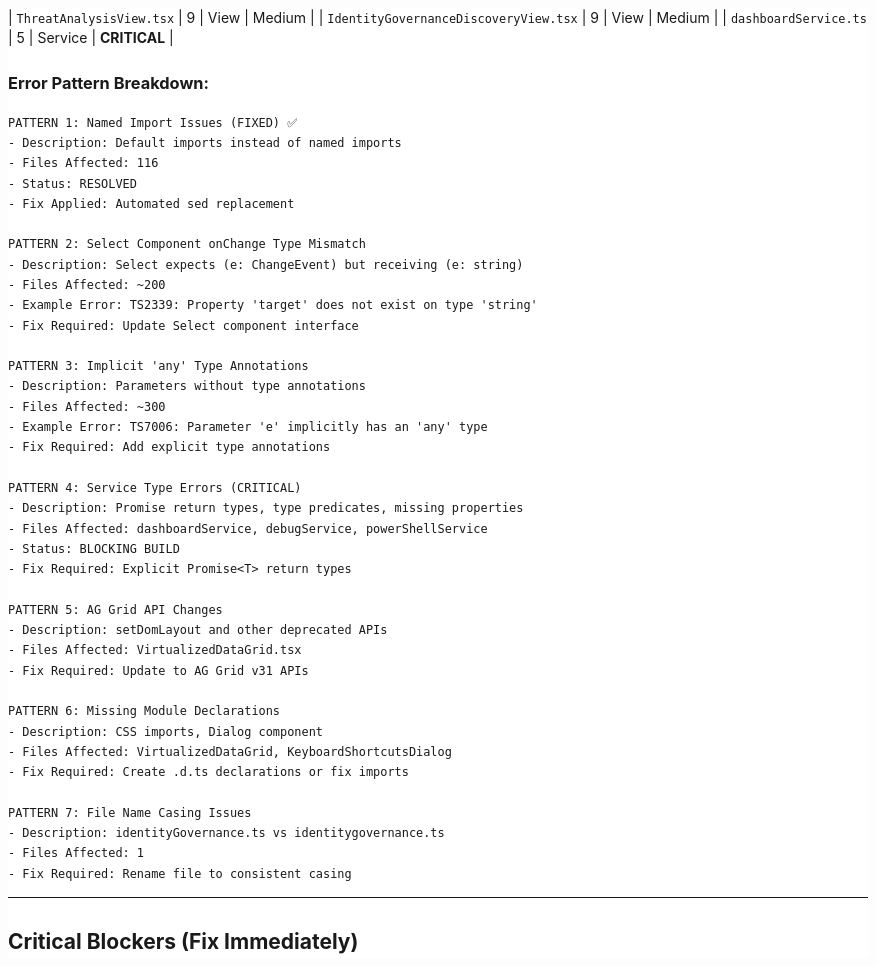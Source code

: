 | `ThreatAnalysisView.tsx` | 9 | View | Medium |
| `IdentityGovernanceDiscoveryView.tsx` | 9 | View | Medium |
| `dashboardService.ts` | 5 | Service | **CRITICAL** |

### Error Pattern Breakdown:

```
PATTERN 1: Named Import Issues (FIXED) ✅
- Description: Default imports instead of named imports
- Files Affected: 116
- Status: RESOLVED
- Fix Applied: Automated sed replacement

PATTERN 2: Select Component onChange Type Mismatch
- Description: Select expects (e: ChangeEvent) but receiving (e: string)
- Files Affected: ~200
- Example Error: TS2339: Property 'target' does not exist on type 'string'
- Fix Required: Update Select component interface

PATTERN 3: Implicit 'any' Type Annotations
- Description: Parameters without type annotations
- Files Affected: ~300
- Example Error: TS7006: Parameter 'e' implicitly has an 'any' type
- Fix Required: Add explicit type annotations

PATTERN 4: Service Type Errors (CRITICAL)
- Description: Promise return types, type predicates, missing properties
- Files Affected: dashboardService, debugService, powerShellService
- Status: BLOCKING BUILD
- Fix Required: Explicit Promise<T> return types

PATTERN 5: AG Grid API Changes
- Description: setDomLayout and other deprecated APIs
- Files Affected: VirtualizedDataGrid.tsx
- Fix Required: Update to AG Grid v31 APIs

PATTERN 6: Missing Module Declarations
- Description: CSS imports, Dialog component
- Files Affected: VirtualizedDataGrid, KeyboardShortcutsDialog
- Fix Required: Create .d.ts declarations or fix imports

PATTERN 7: File Name Casing Issues
- Description: identityGovernance.ts vs identitygovernance.ts
- Files Affected: 1
- Fix Required: Rename file to consistent casing
```

---

## Critical Blockers (Fix Immediately)
